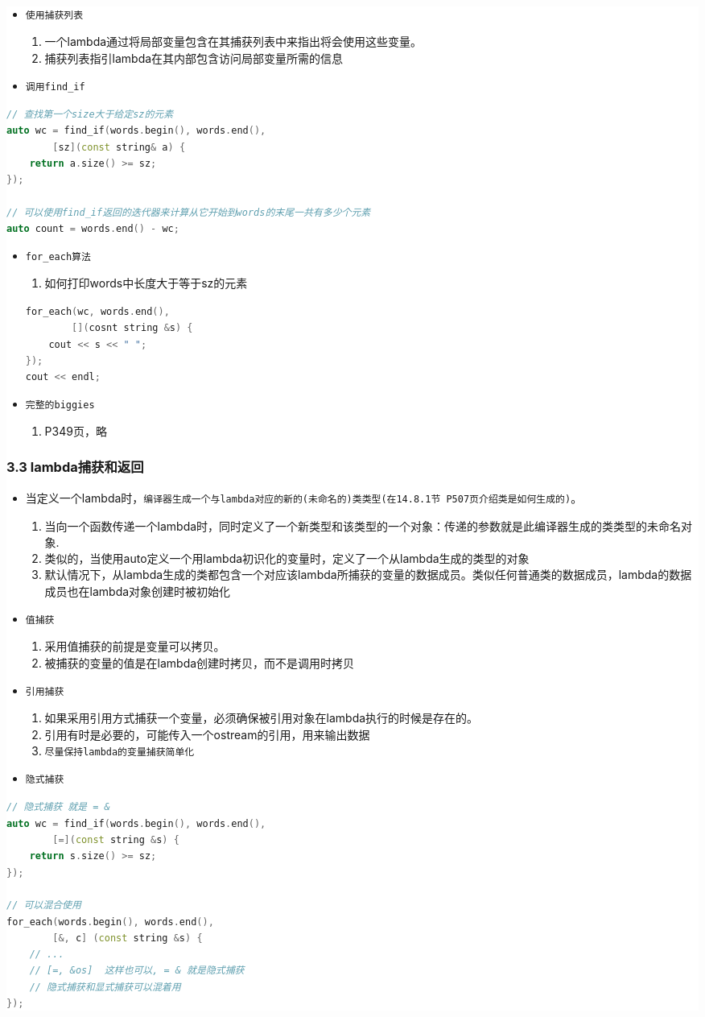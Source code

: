 * `使用捕获列表`
    1. 一个lambda通过将局部变量包含在其捕获列表中来指出将会使用这些变量。
    2. 捕获列表指引lambda在其内部包含访问局部变量所需的信息

* `调用find_if`
```cpp
// 查找第一个size大于给定sz的元素
auto wc = find_if(words.begin(), words.end(),
        [sz](const string& a) {
    return a.size() >= sz;
});

// 可以使用find_if返回的迭代器来计算从它开始到words的末尾一共有多少个元素
auto count = words.end() - wc;
```

* `for_each算法`
    1. 如何打印words中长度大于等于sz的元素
    ```cpp
    for_each(wc, words.end(),
            [](cosnt string &s) {
        cout << s << " ";
    });
    cout << endl;
    ```

* `完整的biggies`
    1. P349页，略

### 3.3 lambda捕获和返回
* 当定义一个lambda时，`编译器生成一个与lambda对应的新的(未命名的)类类型(在14.8.1节 P507页介绍类是如何生成的)`。
    1. 当向一个函数传递一个lambda时，同时定义了一个新类型和该类型的一个对象：传递的参数就是此编译器生成的类类型的未命名对象.
    2. 类似的，当使用auto定义一个用lambda初识化的变量时，定义了一个从lambda生成的类型的对象
    3. 默认情况下，从lambda生成的类都包含一个对应该lambda所捕获的变量的数据成员。类似任何普通类的数据成员，lambda的数据成员也在lambda对象创建时被初始化

* `值捕获`
    1. 采用值捕获的前提是变量可以拷贝。
    2. 被捕获的变量的值是在lambda创建时拷贝，而不是调用时拷贝

* `引用捕获`
    1. 如果采用引用方式捕获一个变量，必须确保被引用对象在lambda执行的时候是存在的。
    2. 引用有时是必要的，可能传入一个ostream的引用，用来输出数据
    3. `尽量保持lambda的变量捕获简单化`

* `隐式捕获`
```cpp
// 隐式捕获 就是 = &
auto wc = find_if(words.begin(), words.end(),
        [=](const string &s) {
    return s.size() >= sz;
});

// 可以混合使用
for_each(words.begin(), words.end(),
        [&, c] (const string &s) {
    // ...
    // [=, &os]  这样也可以, = & 就是隐式捕获
    // 隐式捕获和显式捕获可以混着用
});
```
